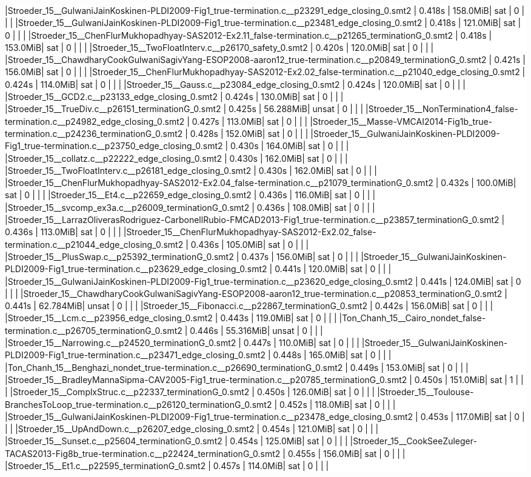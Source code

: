 |Stroeder_15__GulwaniJainKoskinen-PLDI2009-Fig1_true-termination.c__p23291_edge_closing_0.smt2 |    0.418s | 158.0MiB| sat | 0 |  |  |
|Stroeder_15__GulwaniJainKoskinen-PLDI2009-Fig1_true-termination.c__p23481_edge_closing_0.smt2 |    0.418s | 121.0MiB| sat | 0 |  |  |
|Stroeder_15__ChenFlurMukhopadhyay-SAS2012-Ex2.11_false-termination.c__p21265_terminationG_0.smt2 |    0.418s | 153.0MiB| sat | 0 |  |  |
|Stroeder_15__TwoFloatInterv.c__p26170_safety_0.smt2          |    0.420s | 120.0MiB| sat | 0 |  |  |
|Stroeder_15__ChawdharyCookGulwaniSagivYang-ESOP2008-aaron12_true-termination.c__p20849_terminationG_0.smt2 |    0.421s | 156.0MiB| sat | 0 |  |  |
|Stroeder_15__ChenFlurMukhopadhyay-SAS2012-Ex2.02_false-termination.c__p21040_edge_closing_0.smt2 |    0.424s | 114.0MiB| sat | 0 |  |  |
|Stroeder_15__Gauss.c__p23084_edge_closing_0.smt2             |    0.424s | 120.0MiB| sat | 0 |  |  |
|Stroeder_15__GCD2.c__p23133_edge_closing_0.smt2              |    0.424s | 130.0MiB| sat | 0 |  |  |
|Stroeder_15__TrueDiv.c__p26151_terminationG_0.smt2           |    0.425s | 56.288MiB| unsat | 0 |  |  |
|Stroeder_15__NonTermination4_false-termination.c__p24982_edge_closing_0.smt2 |    0.427s | 113.0MiB| sat | 0 |  |  |
|Stroeder_15__Masse-VMCAI2014-Fig1b_true-termination.c__p24236_terminationG_0.smt2 |    0.428s | 152.0MiB| sat | 0 |  |  |
|Stroeder_15__GulwaniJainKoskinen-PLDI2009-Fig1_true-termination.c__p23750_edge_closing_0.smt2 |    0.430s | 164.0MiB| sat | 0 |  |  |
|Stroeder_15__collatz.c__p22222_edge_closing_0.smt2           |    0.430s | 162.0MiB| sat | 0 |  |  |
|Stroeder_15__TwoFloatInterv.c__p26181_edge_closing_0.smt2    |    0.430s | 162.0MiB| sat | 0 |  |  |
|Stroeder_15__ChenFlurMukhopadhyay-SAS2012-Ex2.04_false-termination.c__p21079_terminationG_0.smt2 |    0.432s | 100.0MiB| sat | 0 |  |  |
|Stroeder_15__Et4.c__p22659_edge_closing_0.smt2               |    0.436s | 116.0MiB| sat | 0 |  |  |
|Stroeder_15__svcomp_ex3a.c__p26009_terminationG_0.smt2       |    0.436s | 108.0MiB| sat | 0 |  |  |
|Stroeder_15__LarrazOliverasRodriguez-CarbonellRubio-FMCAD2013-Fig1_true-termination.c__p23857_terminationG_0.smt2 |    0.436s | 113.0MiB| sat | 0 |  |  |
|Stroeder_15__ChenFlurMukhopadhyay-SAS2012-Ex2.02_false-termination.c__p21044_edge_closing_0.smt2 |    0.436s | 105.0MiB| sat | 0 |  |  |
|Stroeder_15__PlusSwap.c__p25392_terminationG_0.smt2          |    0.437s | 156.0MiB| sat | 0 |  |  |
|Stroeder_15__GulwaniJainKoskinen-PLDI2009-Fig1_true-termination.c__p23629_edge_closing_0.smt2 |    0.441s | 120.0MiB| sat | 0 |  |  |
|Stroeder_15__GulwaniJainKoskinen-PLDI2009-Fig1_true-termination.c__p23620_edge_closing_0.smt2 |    0.441s | 124.0MiB| sat | 0 |  |  |
|Stroeder_15__ChawdharyCookGulwaniSagivYang-ESOP2008-aaron12_true-termination.c__p20853_terminationG_0.smt2 |    0.441s | 62.784MiB| unsat | 0 |  |  |
|Stroeder_15__Fibonacci.c__p22867_terminationG_0.smt2         |    0.442s | 156.0MiB| sat | 0 |  |  |
|Stroeder_15__Lcm.c__p23956_edge_closing_0.smt2               |    0.443s | 119.0MiB| sat | 0 |  |  |
|Ton_Chanh_15__Cairo_nondet_false-termination.c__p26705_terminationG_0.smt2 |    0.446s | 55.316MiB| unsat | 0 |  |  |
|Stroeder_15__Narrowing.c__p24520_terminationG_0.smt2         |    0.447s | 110.0MiB| sat | 0 |  |  |
|Stroeder_15__GulwaniJainKoskinen-PLDI2009-Fig1_true-termination.c__p23471_edge_closing_0.smt2 |    0.448s | 165.0MiB| sat | 0 |  |  |
|Ton_Chanh_15__Benghazi_nondet_true-termination.c__p26690_terminationG_0.smt2 |    0.449s | 153.0MiB| sat | 0 |  |  |
|Stroeder_15__BradleyMannaSipma-CAV2005-Fig1_true-termination.c__p20785_terminationG_0.smt2 |    0.450s | 151.0MiB| sat | 1 |  |  |
|Stroeder_15__ComplxStruc.c__p22337_terminationG_0.smt2       |    0.450s | 126.0MiB| sat | 0 |  |  |
|Stroeder_15__Toulouse-BranchesToLoop_true-termination.c__p26120_terminationG_0.smt2 |    0.452s | 118.0MiB| sat | 0 |  |  |
|Stroeder_15__GulwaniJainKoskinen-PLDI2009-Fig1_true-termination.c__p23478_edge_closing_0.smt2 |    0.453s | 117.0MiB| sat | 0 |  |  |
|Stroeder_15__UpAndDown.c__p26207_edge_closing_0.smt2         |    0.454s | 121.0MiB| sat | 0 |  |  |
|Stroeder_15__Sunset.c__p25604_terminationG_0.smt2            |    0.454s | 125.0MiB| sat | 0 |  |  |
|Stroeder_15__CookSeeZuleger-TACAS2013-Fig8b_true-termination.c__p22424_terminationG_0.smt2 |    0.455s | 156.0MiB| sat | 0 |  |  |
|Stroeder_15__Et1.c__p22595_terminationG_0.smt2               |    0.457s | 114.0MiB| sat | 0 |  |  |